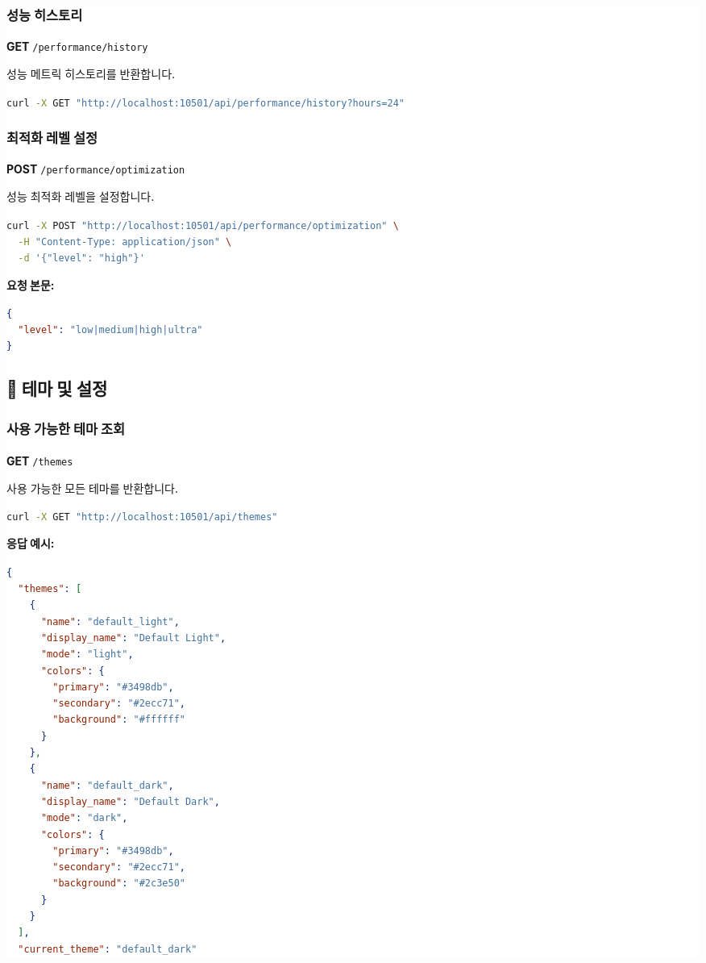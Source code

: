 ### 성능 히스토리

**GET** `/performance/history`

성능 메트릭 히스토리를 반환합니다.

```bash
curl -X GET "http://localhost:10501/api/performance/history?hours=24"
```

### 최적화 레벨 설정

**POST** `/performance/optimization`

성능 최적화 레벨을 설정합니다.

```bash
curl -X POST "http://localhost:10501/api/performance/optimization" \
  -H "Content-Type: application/json" \
  -d '{"level": "high"}'
```

**요청 본문:**

```json
{
  "level": "low|medium|high|ultra"
}
```

## 🎨 테마 및 설정

### 사용 가능한 테마 조회

**GET** `/themes`

사용 가능한 모든 테마를 반환합니다.

```bash
curl -X GET "http://localhost:10501/api/themes"
```

**응답 예시:**

```json
{
  "themes": [
    {
      "name": "default_light",
      "display_name": "Default Light",
      "mode": "light",
      "colors": {
        "primary": "#3498db",
        "secondary": "#2ecc71",
        "background": "#ffffff"
      }
    },
    {
      "name": "default_dark",
      "display_name": "Default Dark",
      "mode": "dark",
      "colors": {
        "primary": "#3498db",
        "secondary": "#2ecc71",
        "background": "#2c3e50"
      }
    }
  ],
  "current_theme": "default_dark"
```